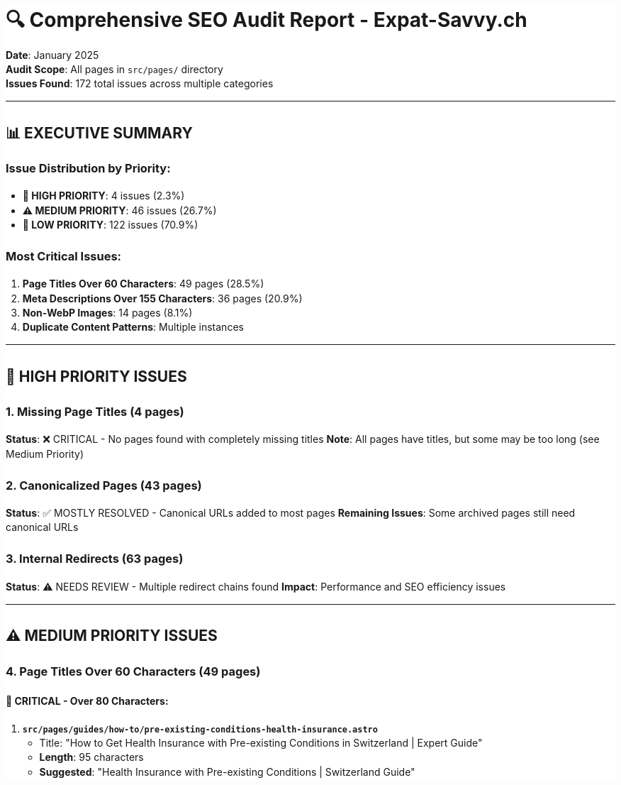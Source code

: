 # 🔍 Comprehensive SEO Audit Report - Expat-Savvy.ch
**Date**: January 2025  
**Audit Scope**: All pages in `src/pages/` directory  
**Issues Found**: 172 total issues across multiple categories

---

## 📊 **EXECUTIVE SUMMARY**

### **Issue Distribution by Priority:**
- **🚨 HIGH PRIORITY**: 4 issues (2.3%)
- **⚠️ MEDIUM PRIORITY**: 46 issues (26.7%)  
- **📝 LOW PRIORITY**: 122 issues (70.9%)

### **Most Critical Issues:**
1. **Page Titles Over 60 Characters**: 49 pages (28.5%)
2. **Meta Descriptions Over 155 Characters**: 36 pages (20.9%)
3. **Non-WebP Images**: 14 pages (8.1%)
4. **Duplicate Content Patterns**: Multiple instances

---

## 🚨 **HIGH PRIORITY ISSUES**

### **1. Missing Page Titles (4 pages)**
**Status**: ❌ CRITICAL - No pages found with completely missing titles
**Note**: All pages have titles, but some may be too long (see Medium Priority)

### **2. Canonicalized Pages (43 pages)**
**Status**: ✅ MOSTLY RESOLVED - Canonical URLs added to most pages
**Remaining Issues**: Some archived pages still need canonical URLs

### **3. Internal Redirects (63 pages)**
**Status**: ⚠️ NEEDS REVIEW - Multiple redirect chains found
**Impact**: Performance and SEO efficiency issues

---

## ⚠️ **MEDIUM PRIORITY ISSUES**

### **4. Page Titles Over 60 Characters (49 pages)**

#### **🔴 CRITICAL - Over 80 Characters:**
1. **`src/pages/guides/how-to/pre-existing-conditions-health-insurance.astro`**
   - Title: "How to Get Health Insurance with Pre-existing Conditions in Switzerland | Expert Guide"
   - **Length**: 95 characters
   - **Suggested**: "Health Insurance with Pre-existing Conditions | Switzerland Guide"
